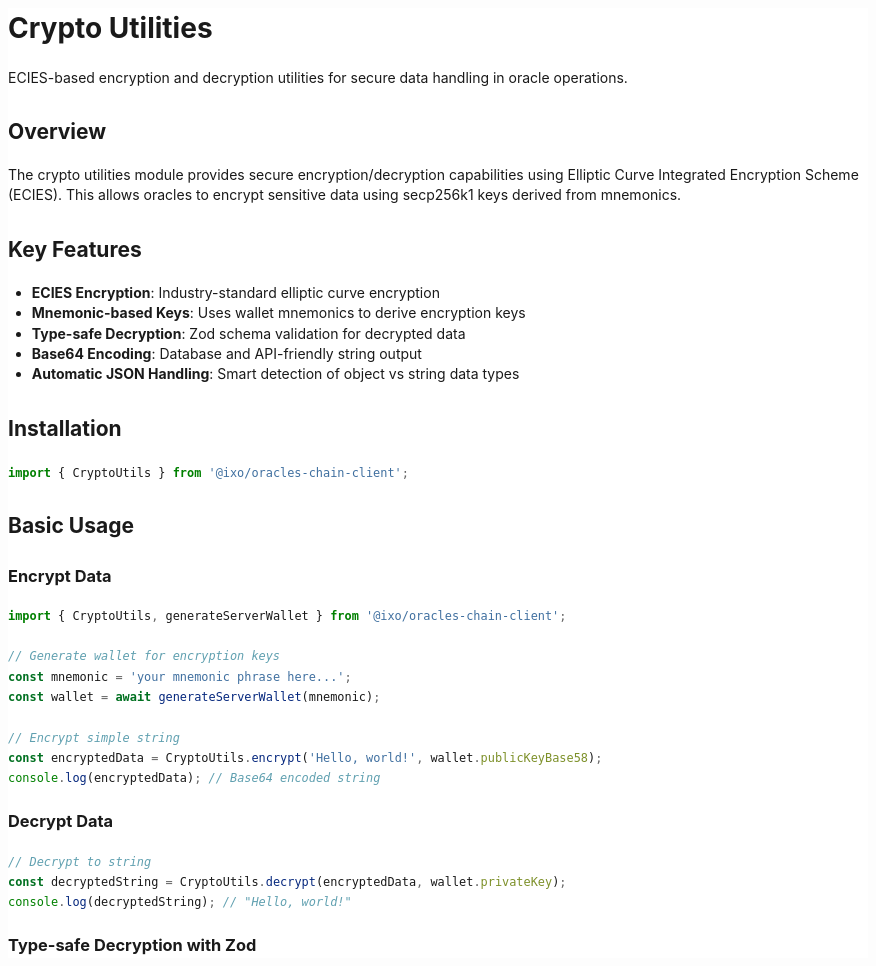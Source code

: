 # Crypto Utilities

ECIES-based encryption and decryption utilities for secure data handling in oracle operations.

## Overview

The crypto utilities module provides secure encryption/decryption capabilities using Elliptic Curve Integrated Encryption Scheme (ECIES). This allows oracles to encrypt sensitive data using secp256k1 keys derived from mnemonics.

## Key Features

- **ECIES Encryption**: Industry-standard elliptic curve encryption
- **Mnemonic-based Keys**: Uses wallet mnemonics to derive encryption keys
- **Type-safe Decryption**: Zod schema validation for decrypted data
- **Base64 Encoding**: Database and API-friendly string output
- **Automatic JSON Handling**: Smart detection of object vs string data types

## Installation

```typescript
import { CryptoUtils } from '@ixo/oracles-chain-client';
```

## Basic Usage

### Encrypt Data

```typescript
import { CryptoUtils, generateServerWallet } from '@ixo/oracles-chain-client';

// Generate wallet for encryption keys
const mnemonic = 'your mnemonic phrase here...';
const wallet = await generateServerWallet(mnemonic);

// Encrypt simple string
const encryptedData = CryptoUtils.encrypt('Hello, world!', wallet.publicKeyBase58);
console.log(encryptedData); // Base64 encoded string
```

### Decrypt Data

```typescript
// Decrypt to string
const decryptedString = CryptoUtils.decrypt(encryptedData, wallet.privateKey);
console.log(decryptedString); // "Hello, world!"
```

### Type-safe Decryption with Zod

